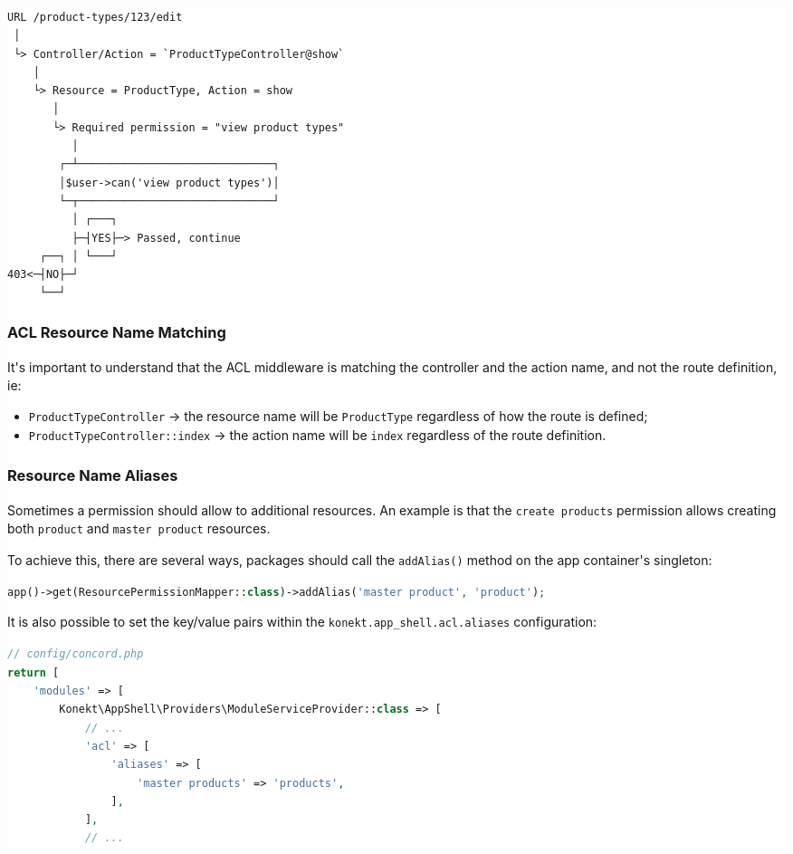 ```text
URL /product-types/123/edit
 │
 └> Controller/Action = `ProductTypeController@show`
    │
    └> Resource = ProductType, Action = show
       │
       └> Required permission = "view product types"
          │
        ┌─┴──────────────────────────────┐
        │$user->can('view product types')│
        └─┬──────────────────────────────┘
          │ ┌───┐
          ├─┤YES├─> Passed, continue
     ┌──┐ │ └───┘
403<─┤NO├─┘
     └──┘        
```

### ACL Resource Name Matching

It's important to understand that the ACL middleware is matching the controller and the action name,
and not the route definition, ie:

- `ProductTypeController` -> the resource name will be `ProductType` regardless of how the route is defined;
- `ProductTypeController::index` -> the action name will be `index` regardless of the route definition.

### Resource Name Aliases

Sometimes a permission should allow to additional resources.
An example is that the `create products` permission allows creating both `product`
and `master product` resources.

To achieve this, there are several ways, packages should call the `addAlias()` method
on the app container's singleton:

```php
app()->get(ResourcePermissionMapper::class)->addAlias('master product', 'product');
```

It is also possible to set the key/value pairs within the `konekt.app_shell.acl.aliases`
configuration:

```php
// config/concord.php
return [
    'modules' => [
        Konekt\AppShell\Providers\ModuleServiceProvider::class => [
            // ...
            'acl' => [
                'aliases' => [
                    'master products' => 'products',
                ],
            ],
            // ...
```
